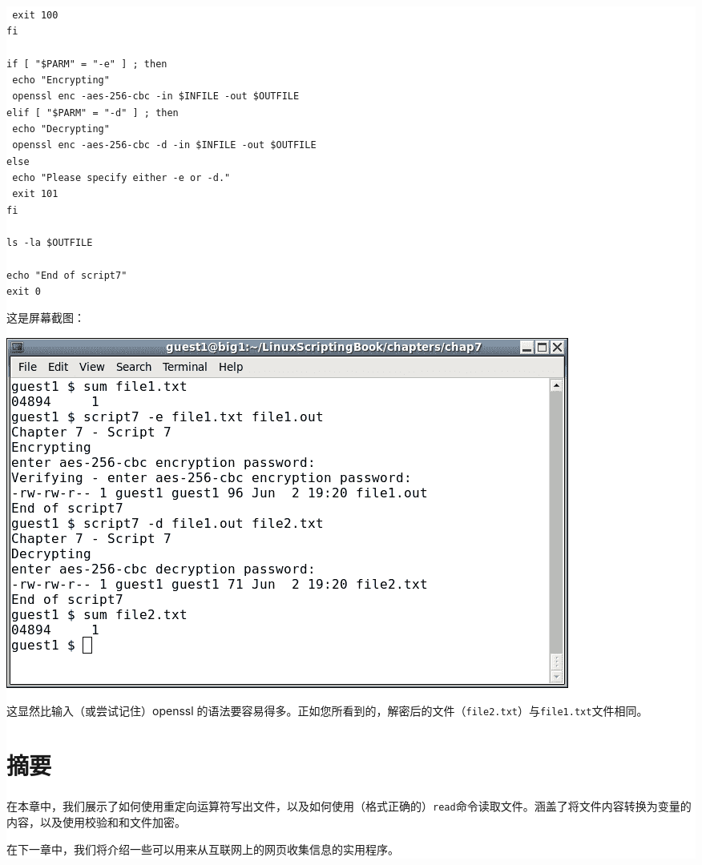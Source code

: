 ```
 exit 100
fi

if [ "$PARM" = "-e" ] ; then
 echo "Encrypting"
 openssl enc -aes-256-cbc -in $INFILE -out $OUTFILE
elif [ "$PARM" = "-d" ] ; then
 echo "Decrypting"
 openssl enc -aes-256-cbc -d -in $INFILE -out $OUTFILE
else
 echo "Please specify either -e or -d."
 exit 101
fi

ls -la $OUTFILE

echo "End of script7"
exit 0
```

这是屏幕截图：

![第七章-脚本 7](img/B07040_07_10.jpg)

这显然比输入（或尝试记住）openssl 的语法要容易得多。正如您所看到的，解密后的文件（`file2.txt`）与`file1.txt`文件相同。

# 摘要

在本章中，我们展示了如何使用重定向运算符写出文件，以及如何使用（格式正确的）`read`命令读取文件。涵盖了将文件内容转换为变量的内容，以及使用校验和和文件加密。

在下一章中，我们将介绍一些可以用来从互联网上的网页收集信息的实用程序。
